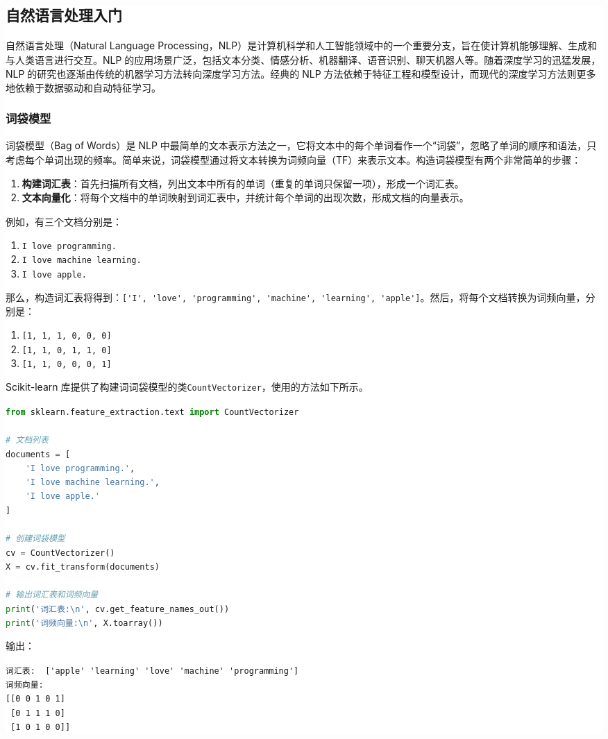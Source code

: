 ## 自然语言处理入门

自然语言处理（Natural Language Processing，NLP）是计算机科学和人工智能领域中的一个重要分支，旨在使计算机能够理解、生成和与人类语言进行交互。NLP 的应用场景广泛，包括文本分类、情感分析、机器翻译、语音识别、聊天机器人等。随着深度学习的迅猛发展，NLP 的研究也逐渐由传统的机器学习方法转向深度学习方法。经典的 NLP 方法依赖于特征工程和模型设计，而现代的深度学习方法则更多地依赖于数据驱动和自动特征学习。

### 词袋模型

词袋模型（Bag of Words）是 NLP 中最简单的文本表示方法之一，它将文本中的每个单词看作一个“词袋”，忽略了单词的顺序和语法，只考虑每个单词出现的频率。简单来说，词袋模型通过将文本转换为词频向量（TF）来表示文本。构造词袋模型有两个非常简单的步骤：

1. **构建词汇表**：首先扫描所有文档，列出文本中所有的单词（重复的单词只保留一项），形成一个词汇表。
2. **文本向量化**：将每个文档中的单词映射到词汇表中，并统计每个单词的出现次数，形成文档的向量表示。

例如，有三个文档分别是：

1. `I love programming.`
2. `I love machine learning.`
3. `I love apple.`

那么，构造词汇表将得到：`['I', 'love', 'programming', 'machine', 'learning', 'apple']`。然后，将每个文档转换为词频向量，分别是：

1. `[1, 1, 1, 0, 0, 0]`
2. `[1, 1, 0, 1, 1, 0]`
3. `[1, 1, 0, 0, 0, 1]`

Scikit-learn 库提供了构建词词袋模型的类`CountVectorizer`，使用的方法如下所示。

```python
from sklearn.feature_extraction.text import CountVectorizer

# 文档列表
documents = [
    'I love programming.',
    'I love machine learning.',
    'I love apple.'
]

# 创建词袋模型
cv = CountVectorizer()
X = cv.fit_transform(documents)

# 输出词汇表和词频向量
print('词汇表:\n', cv.get_feature_names_out())
print('词频向量:\n', X.toarray())
```

输出：

```
词汇表:  ['apple' 'learning' 'love' 'machine' 'programming']
词频向量:
[[0 0 1 0 1]
 [0 1 1 1 0]
 [1 0 1 0 0]]
```
